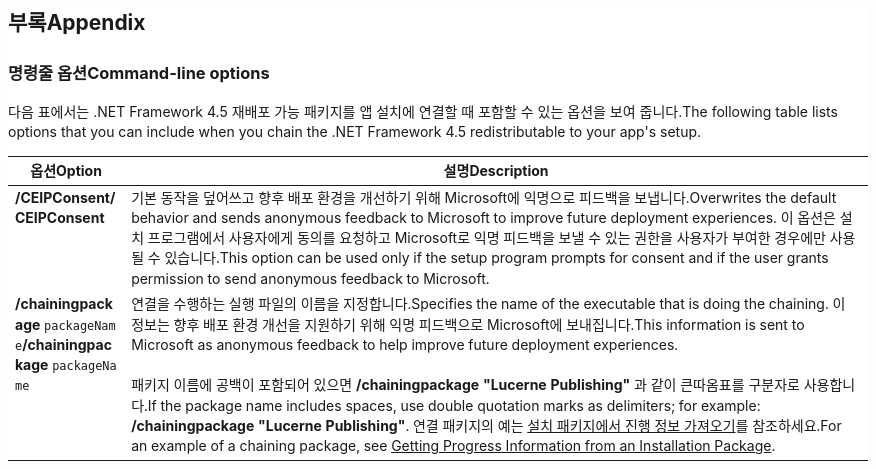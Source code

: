 ## <a name="appendix"></a><span data-ttu-id="860a1-399">부록</span><span class="sxs-lookup"><span data-stu-id="860a1-399">Appendix</span></span>

### <a name="command-line-options"></a><span data-ttu-id="860a1-400">명령줄 옵션</span><span class="sxs-lookup"><span data-stu-id="860a1-400">Command-line options</span></span>

<span data-ttu-id="860a1-401">다음 표에서는 .NET Framework 4.5 재배포 가능 패키지를 앱 설치에 연결할 때 포함할 수 있는 옵션을 보여 줍니다.</span><span class="sxs-lookup"><span data-stu-id="860a1-401">The following table lists options that you can include when you chain the .NET Framework 4.5 redistributable to your app's setup.</span></span>

|<span data-ttu-id="860a1-402">옵션</span><span class="sxs-lookup"><span data-stu-id="860a1-402">Option</span></span>|<span data-ttu-id="860a1-403">설명</span><span class="sxs-lookup"><span data-stu-id="860a1-403">Description</span></span>|
|------------|-----------------|
|<span data-ttu-id="860a1-404">**/CEIPConsent**</span><span class="sxs-lookup"><span data-stu-id="860a1-404">**/CEIPConsent**</span></span>|<span data-ttu-id="860a1-405">기본 동작을 덮어쓰고 향후 배포 환경을 개선하기 위해 Microsoft에 익명으로 피드백을 보냅니다.</span><span class="sxs-lookup"><span data-stu-id="860a1-405">Overwrites the default behavior and sends anonymous feedback to Microsoft to improve future deployment experiences.</span></span> <span data-ttu-id="860a1-406">이 옵션은 설치 프로그램에서 사용자에게 동의를 요청하고 Microsoft로 익명 피드백을 보낼 수 있는 권한을 사용자가 부여한 경우에만 사용될 수 있습니다.</span><span class="sxs-lookup"><span data-stu-id="860a1-406">This option can be used only if the setup program prompts for consent and if the user grants permission to send anonymous feedback to Microsoft.</span></span>|
|<span data-ttu-id="860a1-407">**/chainingpackage** `packageName`</span><span class="sxs-lookup"><span data-stu-id="860a1-407">**/chainingpackage** `packageName`</span></span>|<span data-ttu-id="860a1-408">연결을 수행하는 실행 파일의 이름을 지정합니다.</span><span class="sxs-lookup"><span data-stu-id="860a1-408">Specifies the name of the executable that is doing the chaining.</span></span> <span data-ttu-id="860a1-409">이 정보는 향후 배포 환경 개선을 지원하기 위해 익명 피드백으로 Microsoft에 보내집니다.</span><span class="sxs-lookup"><span data-stu-id="860a1-409">This information is sent to Microsoft as anonymous feedback to help improve future deployment experiences.</span></span><br /><br /> <span data-ttu-id="860a1-410">패키지 이름에 공백이 포함되어 있으면 **/chainingpackage "Lucerne Publishing"** 과 같이 큰따옴표를 구분자로 사용합니다.</span><span class="sxs-lookup"><span data-stu-id="860a1-410">If the package name includes spaces, use double quotation marks as delimiters; for example: **/chainingpackage "Lucerne Publishing"**.</span></span> <span data-ttu-id="860a1-411">연결 패키지의 예는 [설치 패키지에서 진행 정보 가져오기](/previous-versions/cc825975(v=vs.100))를 참조하세요.</span><span class="sxs-lookup"><span data-stu-id="860a1-411">For an example of a chaining package, see [Getting Progress Information from an Installation Package](/previous-versions/cc825975(v=vs.100)).</span></span>|
